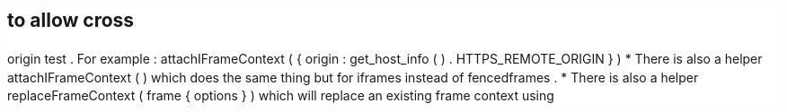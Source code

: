 to
allow
cross
-
origin
test
.
For
example
:
attachIFrameContext
(
{
origin
:
get_host_info
(
)
.
HTTPS_REMOTE_ORIGIN
}
)
*
There
is
also
a
helper
attachIFrameContext
(
)
which
does
the
same
thing
but
for
iframes
instead
of
fencedframes
.
*
There
is
also
a
helper
replaceFrameContext
(
frame
{
options
}
)
which
will
replace
an
existing
frame
context
using